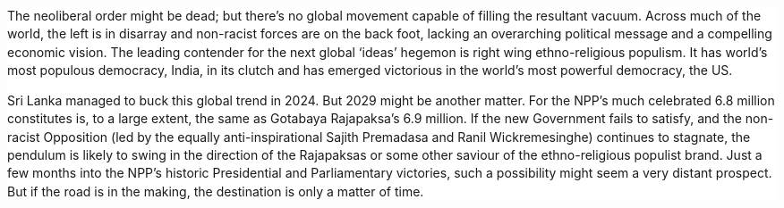 The neoliberal order might be dead; but there’s no global movement capable of filling the resultant vacuum. Across much of the world, the left is in disarray and non-racist forces are on the back foot, lacking an overarching political message and a compelling economic vision. The leading contender for the next global ‘ideas’ hegemon is right wing ethno-religious populism. It has world’s most populous democracy, India, in its clutch and has emerged victorious in the world’s most powerful democracy, the US.

Sri Lanka managed to buck this global trend in 2024. But 2029 might be another matter. For the NPP’s much celebrated 6.8 million constitutes is, to a large extent, the same as Gotabaya Rajapaksa’s 6.9 million. If the new Government fails to satisfy, and the non-racist Opposition (led by the equally anti-inspirational Sajith Premadasa and Ranil Wickremesinghe) continues to stagnate, the pendulum is likely to swing in the direction of the Rajapaksas or some other saviour of the ethno-religious populist brand. Just a few months into the NPP’s historic Presidential and Parliamentary victories, such a possibility might seem a very distant prospect. But if the road is in the making, the destination is only a matter of time.

